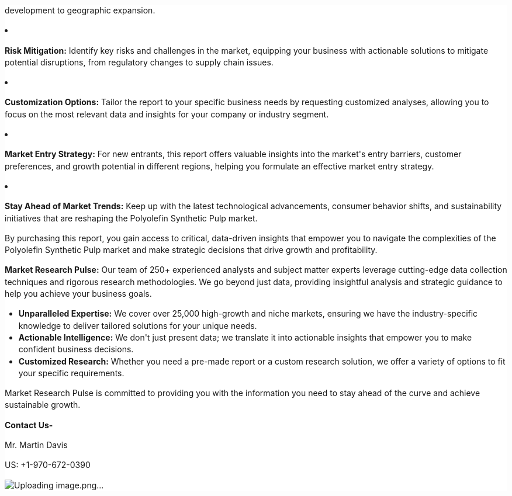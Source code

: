 development to geographic expansion.</p></li><li><p><strong>Risk Mitigation:</strong> Identify key risks and challenges in the market, equipping your business with actionable solutions to mitigate potential disruptions, from regulatory changes to supply chain issues.</p></li><li><p><strong>Customization Options:</strong> Tailor the report to your specific business needs by requesting customized analyses, allowing you to focus on the most relevant data and insights for your company or industry segment.</p></li><li><p><strong>Market Entry Strategy:</strong> For new entrants, this report offers valuable insights into the market's entry barriers, customer preferences, and growth potential in different regions, helping you formulate an effective market entry strategy.</p></li><li><p><strong>Stay Ahead of Market Trends:</strong> Keep up with the latest technological advancements, consumer behavior shifts, and sustainability initiatives that are reshaping the Polyolefin Synthetic Pulp market.</p></li></ol><p>By purchasing this report, you gain access to critical, data-driven insights that empower you to navigate the complexities of the Polyolefin Synthetic Pulp market and make strategic decisions that drive growth and profitability.</p><p><strong>Market Research Pulse:</strong>&nbsp;Our team of 250+ experienced analysts and subject matter experts leverage cutting-edge data collection techniques and rigorous research methodologies. We go beyond just data, providing insightful analysis and strategic guidance to help you achieve your business goals.</p><ul><li><strong>Unparalleled Expertise:</strong>&nbsp;We cover over 25,000 high-growth and niche markets, ensuring we have the industry-specific knowledge to deliver tailored solutions for your unique needs.</li><li><strong>Actionable Intelligence:</strong>&nbsp;We don't just present data; we translate it into actionable insights that empower you to make confident business decisions.</li><li><strong>Customized Research:</strong>&nbsp;Whether you need a pre-made report or a custom research solution, we offer a variety of options to fit your specific requirements.</li></ul><p>Market Research Pulse is committed to providing you with the information you need to stay ahead of the curve and achieve sustainable growth.</p><p><strong>Contact Us-</strong></p><p>Mr. Martin Davis</p><p>US: +1-970-672-0390</p>
![Uploading image.png…]()
